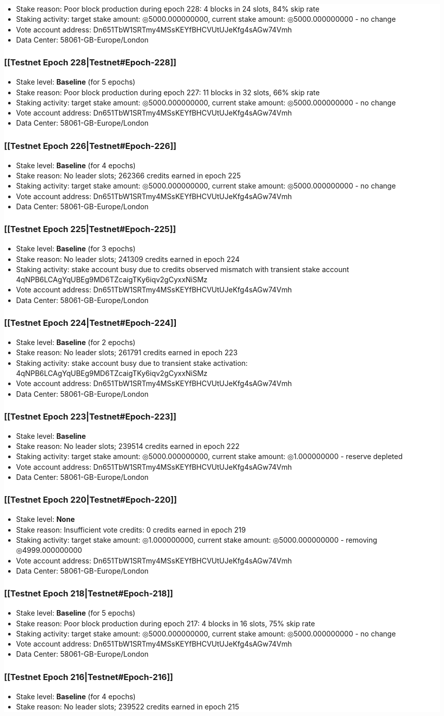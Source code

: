 * Stake reason: Poor block production during epoch 228: 4 blocks in 24 slots, 84% skip rate
* Staking activity: target stake amount: ◎5000.000000000, current stake amount: ◎5000.000000000 - no change
* Vote account address: Dn651TbW1SRTmy4MSsKEYfBHCVUtUJeKfg4sAGw74Vmh
* Data Center: 58061-GB-Europe/London
### [[Testnet Epoch 228|Testnet#Epoch-228]]
* Stake level: **Baseline** (for 5 epochs)
* Stake reason: Poor block production during epoch 227: 11 blocks in 32 slots, 66% skip rate
* Staking activity: target stake amount: ◎5000.000000000, current stake amount: ◎5000.000000000 - no change
* Vote account address: Dn651TbW1SRTmy4MSsKEYfBHCVUtUJeKfg4sAGw74Vmh
* Data Center: 58061-GB-Europe/London
### [[Testnet Epoch 226|Testnet#Epoch-226]]
* Stake level: **Baseline** (for 4 epochs)
* Stake reason: No leader slots; 262366 credits earned in epoch 225
* Staking activity: target stake amount: ◎5000.000000000, current stake amount: ◎5000.000000000 - no change
* Vote account address: Dn651TbW1SRTmy4MSsKEYfBHCVUtUJeKfg4sAGw74Vmh
* Data Center: 58061-GB-Europe/London
### [[Testnet Epoch 225|Testnet#Epoch-225]]
* Stake level: **Baseline** (for 3 epochs)
* Stake reason: No leader slots; 241309 credits earned in epoch 224
* Staking activity: stake account busy due to credits observed mismatch with transient stake account 4qNPB6LCAgYqUBEg9MD6TZcaigTKy6iqv2gCyxxNiSMz
* Vote account address: Dn651TbW1SRTmy4MSsKEYfBHCVUtUJeKfg4sAGw74Vmh
* Data Center: 58061-GB-Europe/London
### [[Testnet Epoch 224|Testnet#Epoch-224]]
* Stake level: **Baseline** (for 2 epochs)
* Stake reason: No leader slots; 261791 credits earned in epoch 223
* Staking activity: stake account busy due to transient stake activation: 4qNPB6LCAgYqUBEg9MD6TZcaigTKy6iqv2gCyxxNiSMz
* Vote account address: Dn651TbW1SRTmy4MSsKEYfBHCVUtUJeKfg4sAGw74Vmh
* Data Center: 58061-GB-Europe/London
### [[Testnet Epoch 223|Testnet#Epoch-223]]
* Stake level: **Baseline**
* Stake reason: No leader slots; 239514 credits earned in epoch 222
* Staking activity: target stake amount: ◎5000.000000000, current stake amount: ◎1.000000000 - reserve depleted
* Vote account address: Dn651TbW1SRTmy4MSsKEYfBHCVUtUJeKfg4sAGw74Vmh
* Data Center: 58061-GB-Europe/London
### [[Testnet Epoch 220|Testnet#Epoch-220]]
* Stake level: **None**
* Stake reason: Insufficient vote credits: 0 credits earned in epoch 219
* Staking activity: target stake amount: ◎1.000000000, current stake amount: ◎5000.000000000 - removing ◎4999.000000000
* Vote account address: Dn651TbW1SRTmy4MSsKEYfBHCVUtUJeKfg4sAGw74Vmh
* Data Center: 58061-GB-Europe/London
### [[Testnet Epoch 218|Testnet#Epoch-218]]
* Stake level: **Baseline** (for 5 epochs)
* Stake reason: Poor block production during epoch 217: 4 blocks in 16 slots, 75% skip rate
* Staking activity: target stake amount: ◎5000.000000000, current stake amount: ◎5000.000000000 - no change
* Vote account address: Dn651TbW1SRTmy4MSsKEYfBHCVUtUJeKfg4sAGw74Vmh
* Data Center: 58061-GB-Europe/London
### [[Testnet Epoch 216|Testnet#Epoch-216]]
* Stake level: **Baseline** (for 4 epochs)
* Stake reason: No leader slots; 239522 credits earned in epoch 215